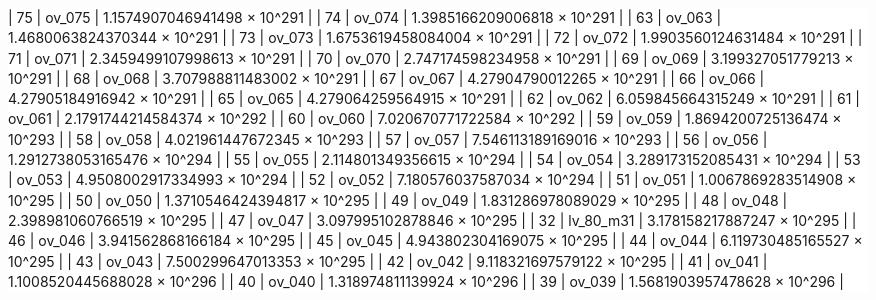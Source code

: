 | 75 | ov_075 | 1.1574907046941498 × 10^291 |
| 74 | ov_074 | 1.3985166209006818 × 10^291 |
| 63 | ov_063 | 1.4680063824370344 × 10^291 |
| 73 | ov_073 | 1.6753619458084004 × 10^291 |
| 72 | ov_072 | 1.9903560124631484 × 10^291 |
| 71 | ov_071 | 2.3459499107998613 × 10^291 |
| 70 | ov_070 | 2.747174598234958 × 10^291 |
| 69 | ov_069 | 3.199327051779213 × 10^291 |
| 68 | ov_068 | 3.707988811483002 × 10^291 |
| 67 | ov_067 | 4.27904790012265 × 10^291 |
| 66 | ov_066 | 4.27905184916942 × 10^291 |
| 65 | ov_065 | 4.279064259564915 × 10^291 |
| 62 | ov_062 | 6.059845664315249 × 10^291 |
| 61 | ov_061 | 2.1791744214584374 × 10^292 |
| 60 | ov_060 | 7.020670771722584 × 10^292 |
| 59 | ov_059 | 1.8694200725136474 × 10^293 |
| 58 | ov_058 | 4.021961447672345 × 10^293 |
| 57 | ov_057 | 7.546113189169016 × 10^293 |
| 56 | ov_056 | 1.2912738053165476 × 10^294 |
| 55 | ov_055 | 2.114801349356615 × 10^294 |
| 54 | ov_054 | 3.289173152085431 × 10^294 |
| 53 | ov_053 | 4.9508002917334993 × 10^294 |
| 52 | ov_052 | 7.180576037587034 × 10^294 |
| 51 | ov_051 | 1.0067869283514908 × 10^295 |
| 50 | ov_050 | 1.3710546424394817 × 10^295 |
| 49 | ov_049 | 1.831286978089029 × 10^295 |
| 48 | ov_048 | 2.398981060766519 × 10^295 |
| 47 | ov_047 | 3.097995102878846 × 10^295 |
| 32 | lv_80_m31 | 3.178158217887247 × 10^295 |
| 46 | ov_046 | 3.941562868166184 × 10^295 |
| 45 | ov_045 | 4.943802304169075 × 10^295 |
| 44 | ov_044 | 6.119730485165527 × 10^295 |
| 43 | ov_043 | 7.500299647013353 × 10^295 |
| 42 | ov_042 | 9.118321697579122 × 10^295 |
| 41 | ov_041 | 1.1008520445688028 × 10^296 |
| 40 | ov_040 | 1.318974811139924 × 10^296 |
| 39 | ov_039 | 1.5681903957478628 × 10^296 |